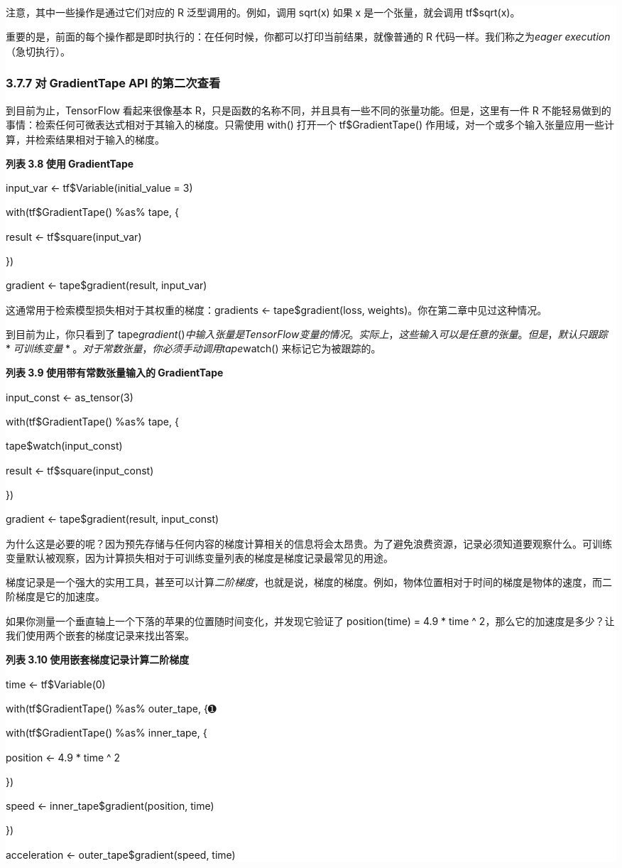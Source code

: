 注意，其中一些操作是通过它们对应的 R 泛型调用的。例如，调用 sqrt(x) 如果 x 是一个张量，就会调用 tf$sqrt(x)。

重要的是，前面的每个操作都是即时执行的：在任何时候，你都可以打印当前结果，就像普通的 R 代码一样。我们称之为*eager execution*（急切执行）。

### 3.7.7 对 GradientTape API 的第二次查看

到目前为止，TensorFlow 看起来很像基本 R，只是函数的名称不同，并且具有一些不同的张量功能。但是，这里有一件 R 不能轻易做到的事情：检索任何可微表达式相对于其输入的梯度。只需使用 with() 打开一个 tf$GradientTape() 作用域，对一个或多个输入张量应用一些计算，并检索结果相对于输入的梯度。

**列表 3.8 使用 GradientTape**

input_var <- tf$Variable(initial_value = 3)

with(tf$GradientTape() %as% tape, {

result <- tf$square(input_var)

})

gradient <- tape$gradient(result, input_var)

这通常用于检索模型损失相对于其权重的梯度：gradients <- tape$gradient(loss, weights)。你在第二章中见过这种情况。

到目前为止，你只看到了 tape$gradient() 中输入张量是 TensorFlow 变量的情况。实际上，这些输入可以是任意的张量。但是，默认只跟踪*可训练变量*。对于常数张量，你必须手动调用 tape$watch() 来标记它为被跟踪的。

**列表 3.9 使用带有常数张量输入的 GradientTape**

input_const <- as_tensor(3)

with(tf$GradientTape() %as% tape, {

tape$watch(input_const)

result <- tf$square(input_const)

})

gradient <- tape$gradient(result, input_const)

为什么这是必要的呢？因为预先存储与任何内容的梯度计算相关的信息将会太昂贵。为了避免浪费资源，记录必须知道要观察什么。可训练变量默认被观察，因为计算损失相对于可训练变量列表的梯度是梯度记录最常见的用途。

梯度记录是一个强大的实用工具，甚至可以计算*二阶梯度*，也就是说，梯度的梯度。例如，物体位置相对于时间的梯度是物体的速度，而二阶梯度是它的加速度。

如果你测量一个垂直轴上一个下落的苹果的位置随时间变化，并发现它验证了 position(time) = 4.9 * time ^ 2，那么它的加速度是多少？让我们使用两个嵌套的梯度记录来找出答案。

**列表 3.10 使用嵌套梯度记录计算二阶梯度**

time <- tf$Variable(0)

with(tf$GradientTape() %as% outer_tape, {➊

with(tf$GradientTape() %as% inner_tape, {

position <- 4.9 * time ^ 2

})

speed <- inner_tape$gradient(position, time)

})

acceleration <- outer_tape$gradient(speed, time)
